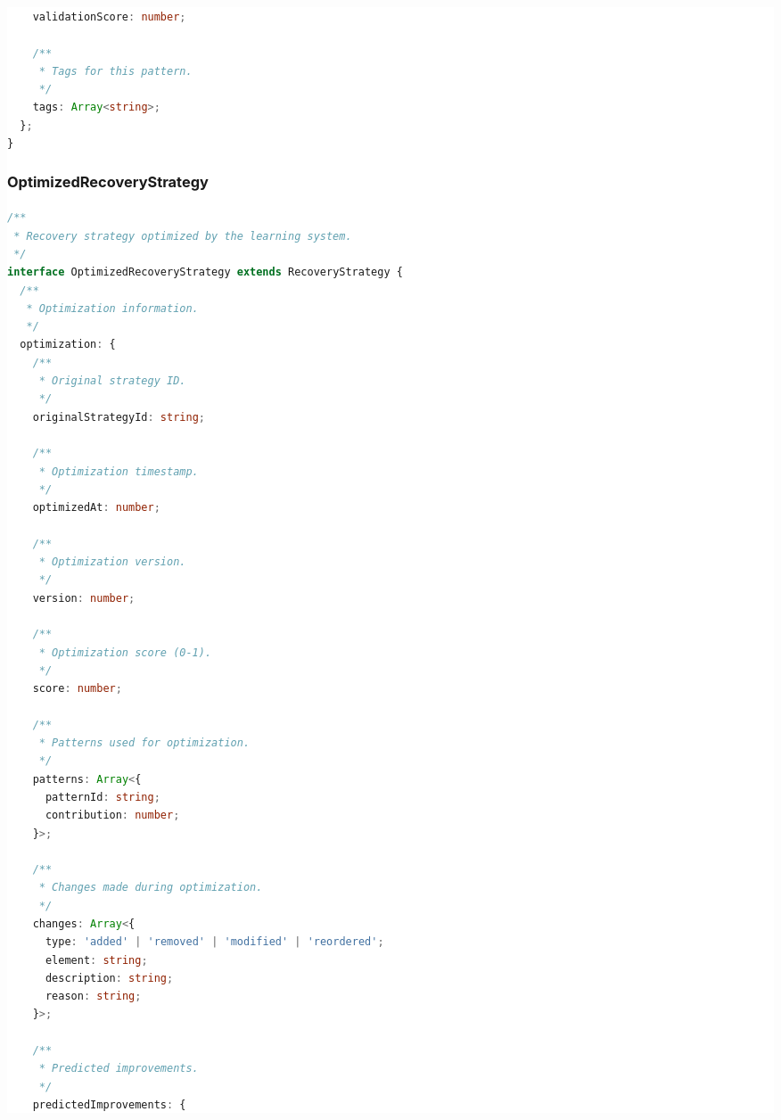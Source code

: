 ```typescript
    validationScore: number;
    
    /**
     * Tags for this pattern.
     */
    tags: Array<string>;
  };
}
```

### OptimizedRecoveryStrategy

```typescript
/**
 * Recovery strategy optimized by the learning system.
 */
interface OptimizedRecoveryStrategy extends RecoveryStrategy {
  /**
   * Optimization information.
   */
  optimization: {
    /**
     * Original strategy ID.
     */
    originalStrategyId: string;
    
    /**
     * Optimization timestamp.
     */
    optimizedAt: number;
    
    /**
     * Optimization version.
     */
    version: number;
    
    /**
     * Optimization score (0-1).
     */
    score: number;
    
    /**
     * Patterns used for optimization.
     */
    patterns: Array<{
      patternId: string;
      contribution: number;
    }>;
    
    /**
     * Changes made during optimization.
     */
    changes: Array<{
      type: 'added' | 'removed' | 'modified' | 'reordered';
      element: string;
      description: string;
      reason: string;
    }>;
    
    /**
     * Predicted improvements.
     */
    predictedImprovements: {
```